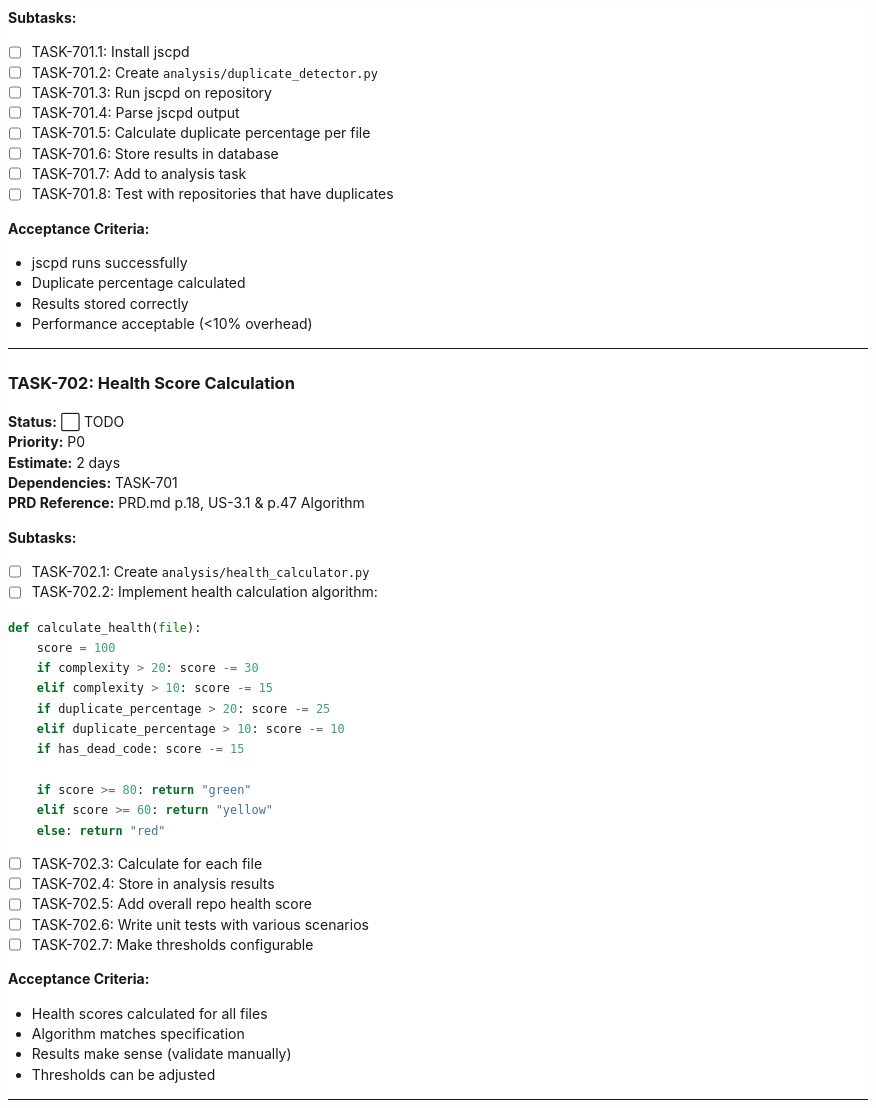 **Subtasks:**
- [ ] TASK-701.1: Install jscpd
- [ ] TASK-701.2: Create `analysis/duplicate_detector.py`
- [ ] TASK-701.3: Run jscpd on repository
- [ ] TASK-701.4: Parse jscpd output
- [ ] TASK-701.5: Calculate duplicate percentage per file
- [ ] TASK-701.6: Store results in database
- [ ] TASK-701.7: Add to analysis task
- [ ] TASK-701.8: Test with repositories that have duplicates

**Acceptance Criteria:**
- jscpd runs successfully
- Duplicate percentage calculated
- Results stored correctly
- Performance acceptable (<10% overhead)

---

### TASK-702: Health Score Calculation
**Status:** ⬜ TODO  
**Priority:** P0  
**Estimate:** 2 days  
**Dependencies:** TASK-701  
**PRD Reference:** PRD.md p.18, US-3.1 & p.47 Algorithm

**Subtasks:**
- [ ] TASK-702.1: Create `analysis/health_calculator.py`
- [ ] TASK-702.2: Implement health calculation algorithm:
```python
def calculate_health(file):
    score = 100
    if complexity > 20: score -= 30
    elif complexity > 10: score -= 15
    if duplicate_percentage > 20: score -= 25
    elif duplicate_percentage > 10: score -= 10
    if has_dead_code: score -= 15
    
    if score >= 80: return "green"
    elif score >= 60: return "yellow"
    else: return "red"
```
- [ ] TASK-702.3: Calculate for each file
- [ ] TASK-702.4: Store in analysis results
- [ ] TASK-702.5: Add overall repo health score
- [ ] TASK-702.6: Write unit tests with various scenarios
- [ ] TASK-702.7: Make thresholds configurable

**Acceptance Criteria:**
- Health scores calculated for all files
- Algorithm matches specification
- Results make sense (validate manually)
- Thresholds can be adjusted

---